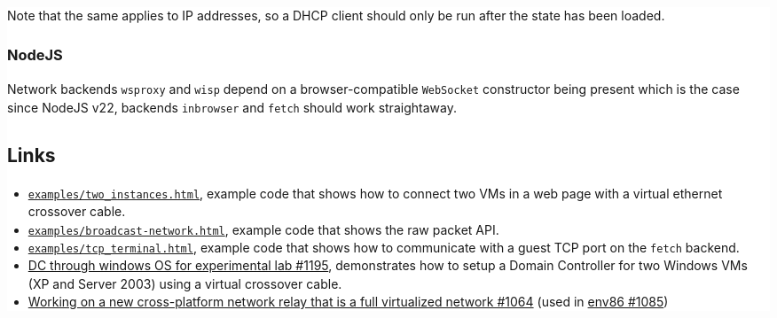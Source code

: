 Note that the same applies to IP addresses, so a DHCP client should only be run
after the state has been loaded.

### NodeJS

Network backends `wsproxy` and `wisp` depend on a browser-compatible `WebSocket` constructor being present which is the case since NodeJS v22, backends `inbrowser` and `fetch` should work straightaway.

## Links

* [`examples/two_instances.html`](../examples/two_instances.html), example code that shows how to connect two VMs in a web page with a virtual ethernet crossover cable.
* [`examples/broadcast-network.html`](../examples/broadcast-network.html), example code that shows the raw packet API.
* [`examples/tcp_terminal.html`](../examples/tcp_terminal.html), example code that shows how to communicate with a guest TCP port on the `fetch` backend.
* [DC through windows OS for experimental lab #1195](https://github.com/copy/v86/discussions/1195), demonstrates how to setup a Domain Controller for two Windows VMs (XP and Server 2003) using a virtual crossover cable.
* [Working on a new cross-platform network relay that is a full virtualized network #1064](https://github.com/copy/v86/discussions/1064) (used in [env86 #1085](https://github.com/copy/v86/discussions/1085))
